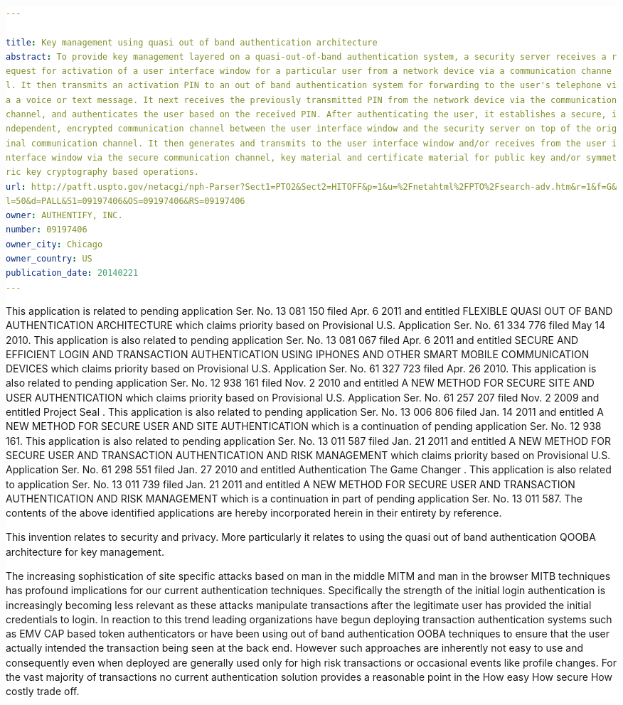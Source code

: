 ```yaml
---

title: Key management using quasi out of band authentication architecture
abstract: To provide key management layered on a quasi-out-of-band authentication system, a security server receives a request for activation of a user interface window for a particular user from a network device via a communication channel. It then transmits an activation PIN to an out of band authentication system for forwarding to the user's telephone via a voice or text message. It next receives the previously transmitted PIN from the network device via the communication channel, and authenticates the user based on the received PIN. After authenticating the user, it establishes a secure, independent, encrypted communication channel between the user interface window and the security server on top of the original communication channel. It then generates and transmits to the user interface window and/or receives from the user interface window via the secure communication channel, key material and certificate material for public key and/or symmetric key cryptography based operations.
url: http://patft.uspto.gov/netacgi/nph-Parser?Sect1=PTO2&Sect2=HITOFF&p=1&u=%2Fnetahtml%2FPTO%2Fsearch-adv.htm&r=1&f=G&l=50&d=PALL&S1=09197406&OS=09197406&RS=09197406
owner: AUTHENTIFY, INC.
number: 09197406
owner_city: Chicago
owner_country: US
publication_date: 20140221
---
```

This application is related to pending application Ser. No. 13 081 150 filed Apr. 6 2011 and entitled FLEXIBLE QUASI OUT OF BAND AUTHENTICATION ARCHITECTURE which claims priority based on Provisional U.S. Application Ser. No. 61 334 776 filed May 14 2010. This application is also related to pending application Ser. No. 13 081 067 filed Apr. 6 2011 and entitled SECURE AND EFFICIENT LOGIN AND TRANSACTION AUTHENTICATION USING IPHONES AND OTHER SMART MOBILE COMMUNICATION DEVICES which claims priority based on Provisional U.S. Application Ser. No. 61 327 723 filed Apr. 26 2010. This application is also related to pending application Ser. No. 12 938 161 filed Nov. 2 2010 and entitled A NEW METHOD FOR SECURE SITE AND USER AUTHENTICATION which claims priority based on Provisional U.S. Application Ser. No. 61 257 207 filed Nov. 2 2009 and entitled Project Seal . This application is also related to pending application Ser. No. 13 006 806 filed Jan. 14 2011 and entitled A NEW METHOD FOR SECURE USER AND SITE AUTHENTICATION which is a continuation of pending application Ser. No. 12 938 161. This application is also related to pending application Ser. No. 13 011 587 filed Jan. 21 2011 and entitled A NEW METHOD FOR SECURE USER AND TRANSACTION AUTHENTICATION AND RISK MANAGEMENT which claims priority based on Provisional U.S. Application Ser. No. 61 298 551 filed Jan. 27 2010 and entitled Authentication The Game Changer . This application is also related to application Ser. No. 13 011 739 filed Jan. 21 2011 and entitled A NEW METHOD FOR SECURE USER AND TRANSACTION AUTHENTICATION AND RISK MANAGEMENT which is a continuation in part of pending application Ser. No. 13 011 587. The contents of the above identified applications are hereby incorporated herein in their entirety by reference.

This invention relates to security and privacy. More particularly it relates to using the quasi out of band authentication QOOBA architecture for key management.

The increasing sophistication of site specific attacks based on man in the middle MITM and man in the browser MITB techniques has profound implications for our current authentication techniques. Specifically the strength of the initial login authentication is increasingly becoming less relevant as these attacks manipulate transactions after the legitimate user has provided the initial credentials to login. In reaction to this trend leading organizations have begun deploying transaction authentication systems such as EMV CAP based token authenticators or have been using out of band authentication OOBA techniques to ensure that the user actually intended the transaction being seen at the back end. However such approaches are inherently not easy to use and consequently even when deployed are generally used only for high risk transactions or occasional events like profile changes. For the vast majority of transactions no current authentication solution provides a reasonable point in the How easy How secure How costly trade off.
